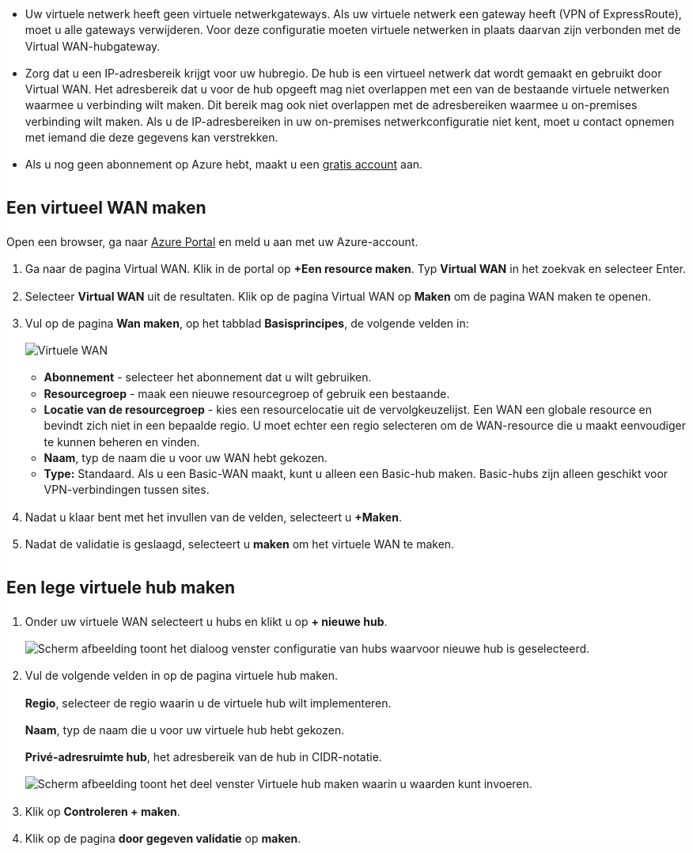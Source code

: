 * Uw virtuele netwerk heeft geen virtuele netwerkgateways. Als uw virtuele netwerk een gateway heeft (VPN of ExpressRoute), moet u alle gateways verwijderen. Voor deze configuratie moeten virtuele netwerken in plaats daarvan zijn verbonden met de Virtual WAN-hubgateway.

* Zorg dat u een IP-adresbereik krijgt voor uw hubregio. De hub is een virtueel netwerk dat wordt gemaakt en gebruikt door Virtual WAN. Het adresbereik dat u voor de hub opgeeft mag niet overlappen met een van de bestaande virtuele netwerken waarmee u verbinding wilt maken. Dit bereik mag ook niet overlappen met de adresbereiken waarmee u on-premises verbinding wilt maken. Als u de IP-adresbereiken in uw on-premises netwerkconfiguratie niet kent, moet u contact opnemen met iemand die deze gegevens kan verstrekken.

* Als u nog geen abonnement op Azure hebt, maakt u een [gratis account](https://azure.microsoft.com/free/?WT.mc_id=A261C142F) aan.

## <a name="create-a-virtual-wan"></a><a name="wan"></a>Een virtueel WAN maken

Open een browser, ga naar [Azure Portal](https://portal.azure.com) en meld u aan met uw Azure-account.

1. Ga naar de pagina Virtual WAN. Klik in de portal op **+Een resource maken**. Typ **Virtual WAN** in het zoekvak en selecteer Enter.
2. Selecteer **Virtual WAN** uit de resultaten. Klik op de pagina Virtual WAN op **Maken** om de pagina WAN maken te openen.
3. Vul op de pagina **Wan maken**, op het tabblad **Basisprincipes**, de volgende velden in:

   ![Virtuele WAN](./media/virtual-wan-point-to-site-azure-ad/vwan.png)

   * **Abonnement** - selecteer het abonnement dat u wilt gebruiken.
   * **Resourcegroep** - maak een nieuwe resourcegroep of gebruik een bestaande.
   * **Locatie van de resourcegroep** - kies een resourcelocatie uit de vervolgkeuzelijst. Een WAN een globale resource en bevindt zich niet in een bepaalde regio. U moet echter een regio selecteren om de WAN-resource die u maakt eenvoudiger te kunnen beheren en vinden.
   * **Naam**, typ de naam die u voor uw WAN hebt gekozen.
   * **Type:** Standaard. Als u een Basic-WAN maakt, kunt u alleen een Basic-hub maken. Basic-hubs zijn alleen geschikt voor VPN-verbindingen tussen sites.
4. Nadat u klaar bent met het invullen van de velden, selecteert u **+Maken**.
5. Nadat de validatie is geslaagd, selecteert u **maken** om het virtuele WAN te maken.

## <a name="create-an-empty-virtual-hub"></a><a name="site"></a>Een lege virtuele hub maken

1. Onder uw virtuele WAN selecteert u hubs en klikt u op **+ nieuwe hub**.

   ![Scherm afbeelding toont het dialoog venster configuratie van hubs waarvoor nieuwe hub is geselecteerd.](media/virtual-wan-point-to-site-azure-ad/hub1.jpg)
2. Vul de volgende velden in op de pagina virtuele hub maken.

   **Regio**, selecteer de regio waarin u de virtuele hub wilt implementeren.

   **Naam**, typ de naam die u voor uw virtuele hub hebt gekozen.

   **Privé-adresruimte hub**, het adresbereik van de hub in CIDR-notatie.

   ![Scherm afbeelding toont het deel venster Virtuele hub maken waarin u waarden kunt invoeren.](media/virtual-wan-point-to-site-azure-ad/hub2.jpg)  
3. Klik op **Controleren + maken**.
4. Klik op de pagina **door gegeven validatie** op **maken**.
